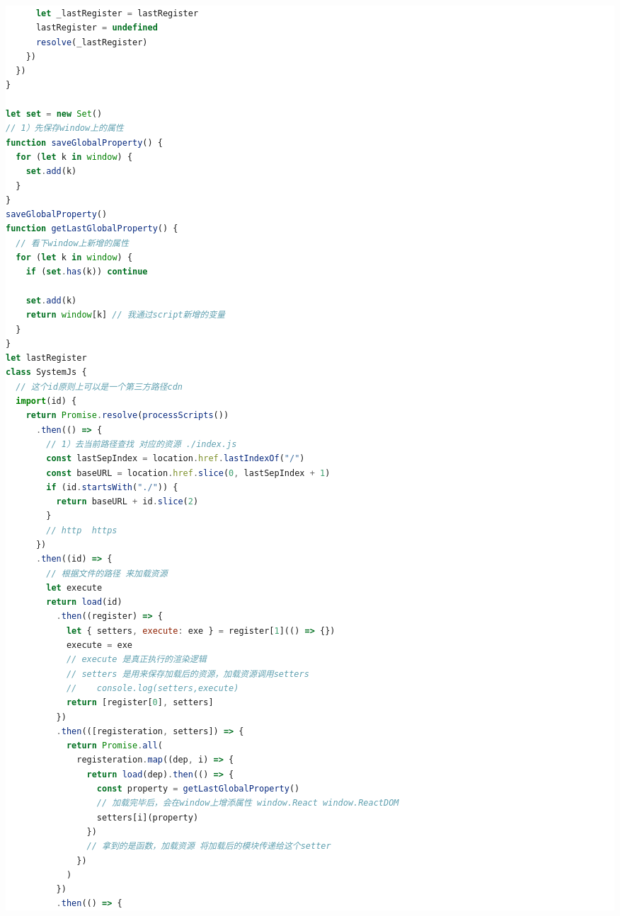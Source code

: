 ```js
      let _lastRegister = lastRegister
      lastRegister = undefined
      resolve(_lastRegister)
    })
  })
}

let set = new Set()
// 1）先保存window上的属性
function saveGlobalProperty() {
  for (let k in window) {
    set.add(k)
  }
}
saveGlobalProperty()
function getLastGlobalProperty() {
  // 看下window上新增的属性
  for (let k in window) {
    if (set.has(k)) continue

    set.add(k)
    return window[k] // 我通过script新增的变量
  }
}
let lastRegister
class SystemJs {
  // 这个id原则上可以是一个第三方路径cdn
  import(id) {
    return Promise.resolve(processScripts())
      .then(() => {
        // 1）去当前路径查找 对应的资源 ./index.js
        const lastSepIndex = location.href.lastIndexOf("/")
        const baseURL = location.href.slice(0, lastSepIndex + 1)
        if (id.startsWith("./")) {
          return baseURL + id.slice(2)
        }
        // http  https
      })
      .then((id) => {
        // 根据文件的路径 来加载资源
        let execute
        return load(id)
          .then((register) => {
            let { setters, execute: exe } = register[1](() => {})
            execute = exe
            // execute 是真正执行的渲染逻辑
            // setters 是用来保存加载后的资源，加载资源调用setters
            //    console.log(setters,execute)
            return [register[0], setters]
          })
          .then(([registeration, setters]) => {
            return Promise.all(
              registeration.map((dep, i) => {
                return load(dep).then(() => {
                  const property = getLastGlobalProperty()
                  // 加载完毕后，会在window上增添属性 window.React window.ReactDOM
                  setters[i](property)
                })
                // 拿到的是函数，加载资源 将加载后的模块传递给这个setter
              })
            )
          })
          .then(() => {
```